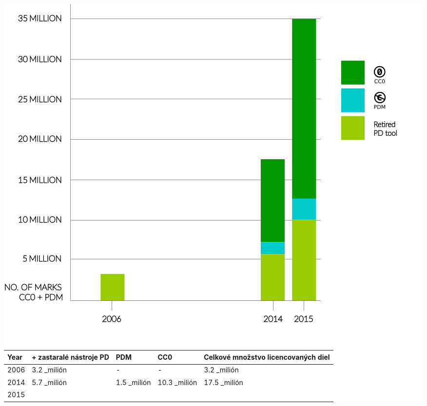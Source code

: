 <img src="img/pdm.svg" class="sotc-image" />

<table class="table table-bordered table-striped">
<thead>
<tr class="header">
<th style="text-align: left;">Year</th>
<th style="text-align: left;">+ zastaralé nástroje PD</th>
<th style="text-align: left;">PDM</th>
<th style="text-align: left;">CC0</th>
<th style="text-align: left;">Celkové množstvo licencovaných diel</th>
</tr>
</thead>
<tbody>
<tr class="odd">
<td style="text-align: left;">2006</td>
<td style="text-align: left;">3.2 _milión</td>
<td style="text-align: left;">-</td>
<td style="text-align: left;">-</td>
<td style="text-align: left;">3.2 _milión</td>
</tr>
<tr class="even">
<td style="text-align: left;">2014</td>
<td style="text-align: left;">5.7 _milión</td>
<td style="text-align: left;">1.5 _milión</td>
<td style="text-align: left;">10.3 _milión</td>
<td style="text-align: left;">17.5 _milión</td>
</tr>
<tr class="odd">
<td style="text-align: left;">2015</td>